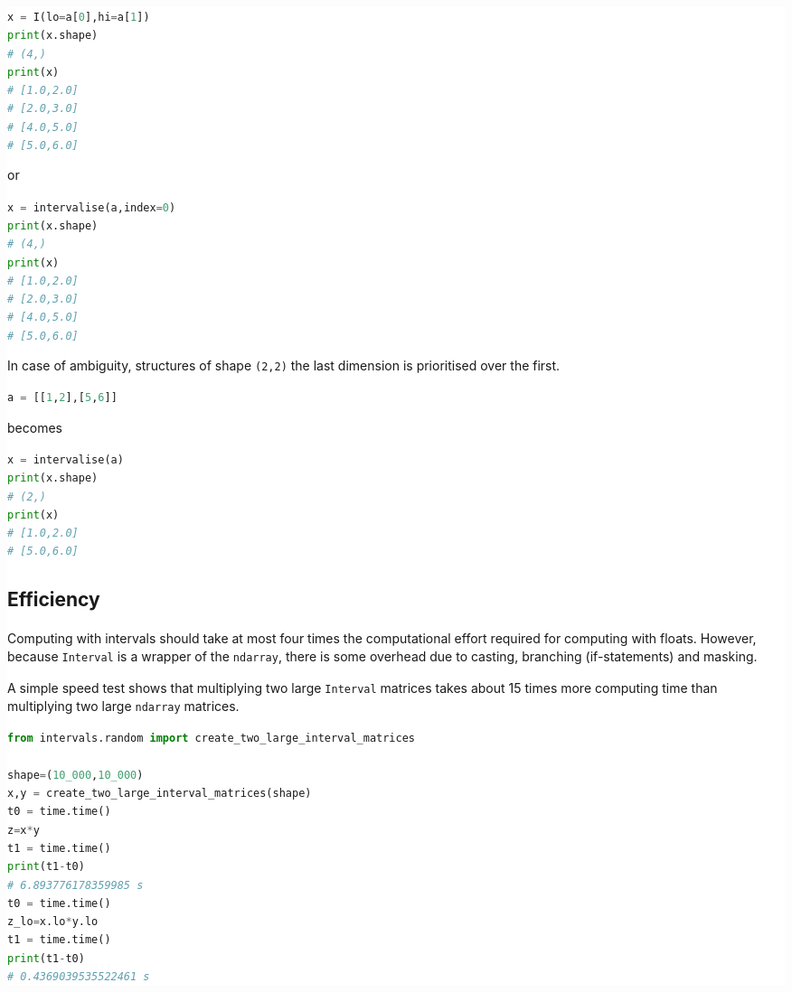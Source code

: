 

```python
x = I(lo=a[0],hi=a[1])
print(x.shape)
# (4,)
print(x)
# [1.0,2.0]
# [2.0,3.0]
# [4.0,5.0]
# [5.0,6.0]
```
or

```python
x = intervalise(a,index=0)
print(x.shape)
# (4,)
print(x)
# [1.0,2.0]
# [2.0,3.0]
# [4.0,5.0]
# [5.0,6.0]
```

In case of ambiguity, structures of shape `(2,2)` the last dimension is prioritised over the first. 

```python
a = [[1,2],[5,6]]
```

becomes

```python
x = intervalise(a)
print(x.shape)
# (2,)
print(x)
# [1.0,2.0]
# [5.0,6.0]
```

## Efficiency

Computing with intervals should take at most four times the computational effort required for computing with floats.  However, because `Interval` is a wrapper of the `ndarray`, there is some overhead due to casting, branching (if-statements) and masking. 

A simple speed test shows that multiplying two large `Interval` matrices takes about 15 times more computing time than multiplying two large `ndarray` matrices.

```python
from intervals.random import create_two_large_interval_matrices

shape=(10_000,10_000)
x,y = create_two_large_interval_matrices(shape)
t0 = time.time()
z=x*y
t1 = time.time()
print(t1-t0)
# 6.893776178359985 s
t0 = time.time()
z_lo=x.lo*y.lo
t1 = time.time()
print(t1-t0)
# 0.4369039535522461 s
```
